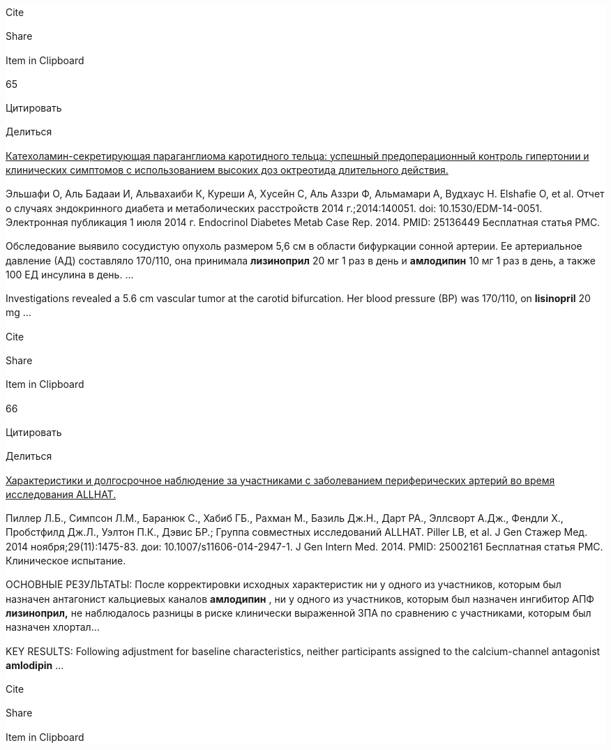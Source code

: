 Cite

Share

Item in Clipboard

 65

Цитировать

Делиться

[Катехоламин-секретирующая параганглиома каротидного тельца: успешный предоперационный контроль гипертонии и клинических симптомов с использованием высоких доз октреотида длительного действия.](https://pubmed.ncbi.nlm.nih.gov/25136449/)

Эльшафи О, Аль Бадааи И, Альвахаиби К, Куреши А, Хусейн С, Аль Аззри Ф, Альмамари А, Вудхаус Н. Elshafie O, et al. Отчет о случаях эндокринного диабета и метаболических расстройств 2014 г.;2014:140051. doi: 10.1530/EDM-14-0051. Электронная публикация 1 июля 2014 г. Endocrinol Diabetes Metab Case Rep. 2014. PMID: 25136449 Бесплатная статья PMC.

Обследование выявило сосудистую опухоль размером 5,6 см в области бифуркации сонной артерии. Ее артериальное давление (АД) составляло 170/110, она принимала **лизиноприл** 20 мг 1 раз в день и **амлодипин** 10 мг 1 раз в день, а также 100 ЕД инсулина в день. ...

Investigations revealed a 5.6 cm vascular tumor at the carotid bifurcation. Her blood pressure (BP) was 170/110, on **lisinopril** 20 mg …

Cite

Share

Item in Clipboard

 66

Цитировать

Делиться

[Характеристики и долгосрочное наблюдение за участниками с заболеванием периферических артерий во время исследования ALLHAT.](https://pubmed.ncbi.nlm.nih.gov/25002161/)

Пиллер Л.Б., Симпсон Л.М., Баранюк С., Хабиб ГБ., Рахман М., Базиль Дж.Н., Дарт РА., Эллсворт А.Дж., Фендли Х., Пробстфилд Дж.Л., Уэлтон П.К., Дэвис БР.; Группа совместных исследований ALLHAT. Piller LB, et al. J Gen Стажер Мед. 2014 ноября;29(11):1475-83. дои: 10.1007/s11606-014-2947-1. J Gen Intern Med. 2014. PMID: 25002161 Бесплатная статья PMC. Клиническое испытание.

ОСНОВНЫЕ РЕЗУЛЬТАТЫ: После корректировки исходных характеристик ни у одного из участников, которым был назначен антагонист кальциевых каналов **амлодипин** , ни у одного из участников, которым был назначен ингибитор АПФ **лизиноприл,** не наблюдалось разницы в риске клинически выраженной ЗПА по сравнению с участниками, которым был назначен хлортал…

KEY RESULTS: Following adjustment for baseline characteristics, neither participants assigned to the calcium-channel antagonist **amlodipin** …

Cite

Share

Item in Clipboard

